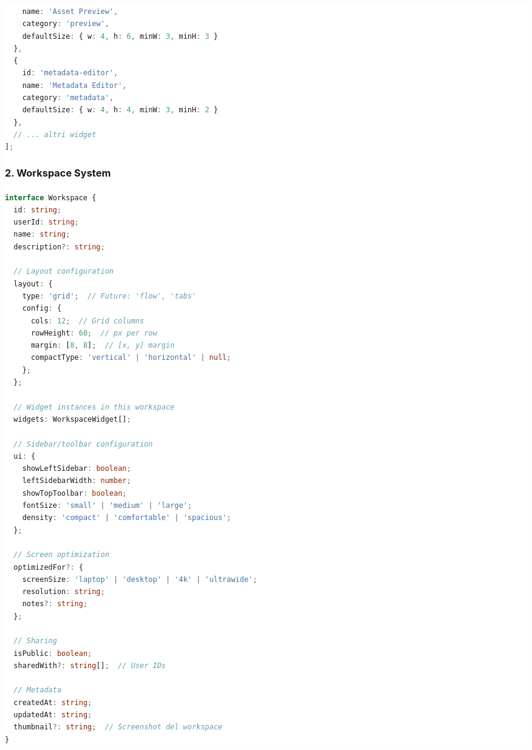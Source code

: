 ```typescript
    name: 'Asset Preview',
    category: 'preview',
    defaultSize: { w: 4, h: 6, minW: 3, minH: 3 }
  },
  {
    id: 'metadata-editor',
    name: 'Metadata Editor',
    category: 'metadata',
    defaultSize: { w: 4, h: 4, minW: 3, minH: 2 }
  },
  // ... altri widget
];
```

### 2. Workspace System

```typescript
interface Workspace {
  id: string;
  userId: string;
  name: string;
  description?: string;

  // Layout configuration
  layout: {
    type: 'grid';  // Future: 'flow', 'tabs'
    config: {
      cols: 12;  // Grid columns
      rowHeight: 60;  // px per row
      margin: [8, 8];  // [x, y] margin
      compactType: 'vertical' | 'horizontal' | null;
    };
  };

  // Widget instances in this workspace
  widgets: WorkspaceWidget[];

  // Sidebar/toolbar configuration
  ui: {
    showLeftSidebar: boolean;
    leftSidebarWidth: number;
    showTopToolbar: boolean;
    fontSize: 'small' | 'medium' | 'large';
    density: 'compact' | 'comfortable' | 'spacious';
  };

  // Screen optimization
  optimizedFor?: {
    screenSize: 'laptop' | 'desktop' | '4k' | 'ultrawide';
    resolution: string;
    notes?: string;
  };

  // Sharing
  isPublic: boolean;
  sharedWith?: string[];  // User IDs

  // Metadata
  createdAt: string;
  updatedAt: string;
  thumbnail?: string;  // Screenshot del workspace
}

```